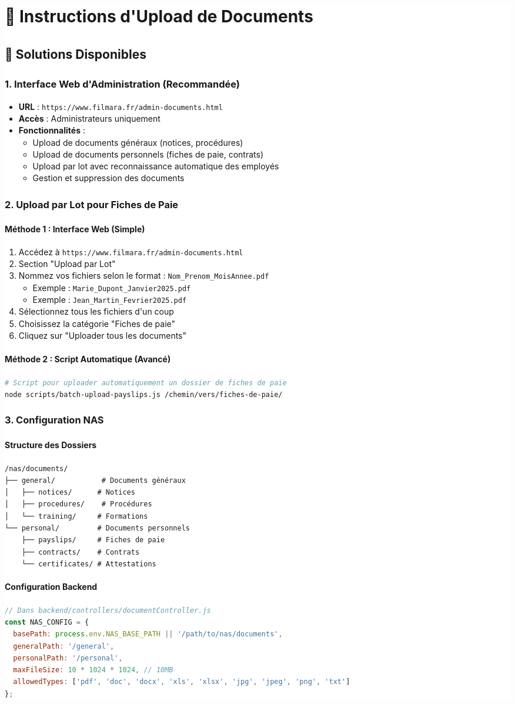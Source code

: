 # 📁 Instructions d'Upload de Documents

## 🎯 Solutions Disponibles

### 1. **Interface Web d'Administration** (Recommandée)
- **URL** : `https://www.filmara.fr/admin-documents.html`
- **Accès** : Administrateurs uniquement
- **Fonctionnalités** :
  - Upload de documents généraux (notices, procédures)
  - Upload de documents personnels (fiches de paie, contrats)
  - Upload par lot avec reconnaissance automatique des employés
  - Gestion et suppression des documents

### 2. **Upload par Lot pour Fiches de Paie**

#### Méthode 1 : Interface Web (Simple)
1. Accédez à `https://www.filmara.fr/admin-documents.html`
2. Section "Upload par Lot"
3. Nommez vos fichiers selon le format : `Nom_Prenom_MoisAnnee.pdf`
   - Exemple : `Marie_Dupont_Janvier2025.pdf`
   - Exemple : `Jean_Martin_Fevrier2025.pdf`
4. Sélectionnez tous les fichiers d'un coup
5. Choisissez la catégorie "Fiches de paie"
6. Cliquez sur "Uploader tous les documents"

#### Méthode 2 : Script Automatique (Avancé)
```bash
# Script pour uploader automatiquement un dossier de fiches de paie
node scripts/batch-upload-payslips.js /chemin/vers/fiches-de-paie/
```

### 3. **Configuration NAS**

#### Structure des Dossiers
```
/nas/documents/
├── general/           # Documents généraux
│   ├── notices/      # Notices
│   ├── procedures/    # Procédures
│   └── training/     # Formations
└── personal/         # Documents personnels
    ├── payslips/     # Fiches de paie
    ├── contracts/    # Contrats
    └── certificates/ # Attestations
```

#### Configuration Backend
```javascript
// Dans backend/controllers/documentController.js
const NAS_CONFIG = {
  basePath: process.env.NAS_BASE_PATH || '/path/to/nas/documents',
  generalPath: '/general',
  personalPath: '/personal',
  maxFileSize: 10 * 1024 * 1024, // 10MB
  allowedTypes: ['pdf', 'doc', 'docx', 'xls', 'xlsx', 'jpg', 'jpeg', 'png', 'txt']
};
```
